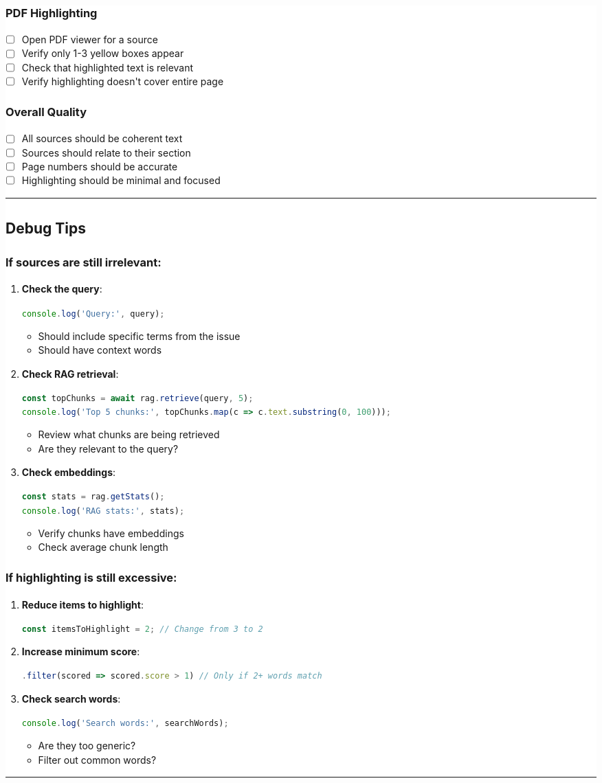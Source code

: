 ### PDF Highlighting
- [ ] Open PDF viewer for a source
- [ ] Verify only 1-3 yellow boxes appear
- [ ] Check that highlighted text is relevant
- [ ] Verify highlighting doesn't cover entire page

### Overall Quality
- [ ] All sources should be coherent text
- [ ] Sources should relate to their section
- [ ] Page numbers should be accurate
- [ ] Highlighting should be minimal and focused

---

## Debug Tips

### If sources are still irrelevant:

1. **Check the query**:
   ```typescript
   console.log('Query:', query);
   ```
   - Should include specific terms from the issue
   - Should have context words

2. **Check RAG retrieval**:
   ```typescript
   const topChunks = await rag.retrieve(query, 5);
   console.log('Top 5 chunks:', topChunks.map(c => c.text.substring(0, 100)));
   ```
   - Review what chunks are being retrieved
   - Are they relevant to the query?

3. **Check embeddings**:
   ```typescript
   const stats = rag.getStats();
   console.log('RAG stats:', stats);
   ```
   - Verify chunks have embeddings
   - Check average chunk length

### If highlighting is still excessive:

1. **Reduce items to highlight**:
   ```typescript
   const itemsToHighlight = 2; // Change from 3 to 2
   ```

2. **Increase minimum score**:
   ```typescript
   .filter(scored => scored.score > 1) // Only if 2+ words match
   ```

3. **Check search words**:
   ```typescript
   console.log('Search words:', searchWords);
   ```
   - Are they too generic?
   - Filter out common words?

---